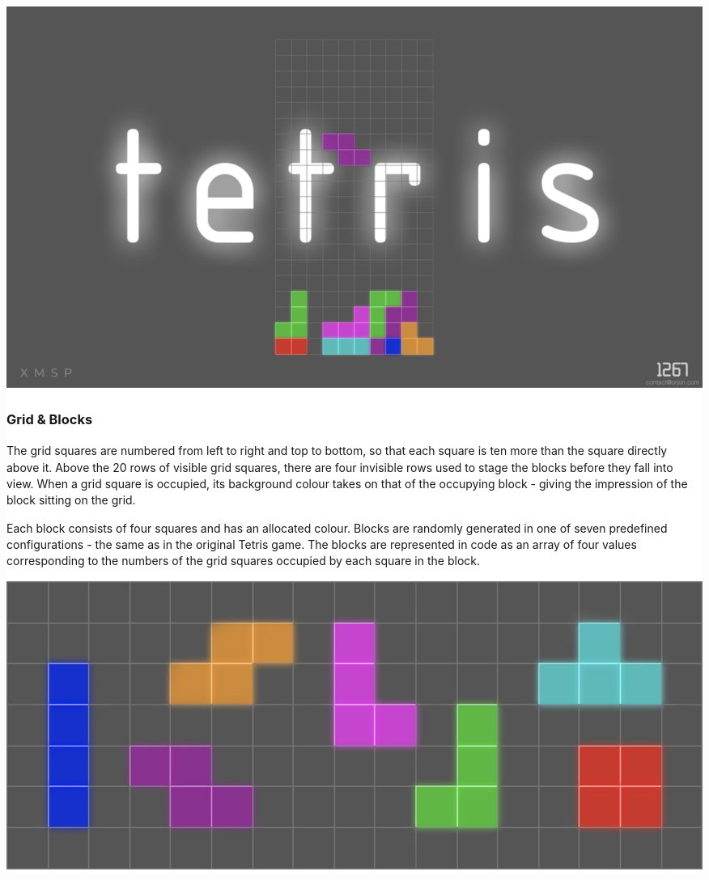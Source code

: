 ![alt text](/images/readme/screenshotGame.jpg "Tetris game screenshot")

### Grid & Blocks
The grid squares are numbered from left to right and top to bottom, so that each square is ten more than the square directly above it. Above the 20 rows of visible grid squares, there are four invisible rows used to stage the blocks before they fall into view. When a grid square is occupied, its background colour takes on that of the occupying block - giving the impression of the block sitting on the grid.

Each block consists of four squares and has an allocated colour. Blocks are randomly generated in one of seven predefined configurations - the same as in the original Tetris game. The blocks are represented in code as an array of four values corresponding to the numbers of the grid squares occupied by each square in the block.

![alt text](/images/readme/blocks.jpg "Tetris blocks")
